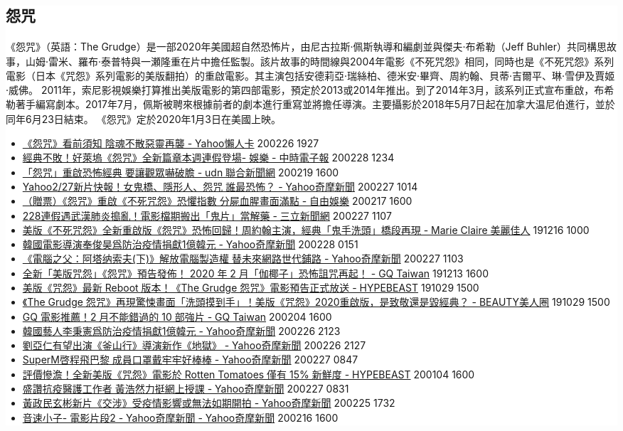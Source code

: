 ## 怨咒

《怨咒》（英語：The Grudge）是一部2020年美國超自然恐怖片，由尼古拉斯·佩斯執導和編劇並與傑夫·布希勒（Jeff Buhler）共同構思故事，山姆·雷米、羅布·泰普特與一瀬隆重在片中擔任監製。該片故事的時間線與2004年電影《不死咒怨》相同，同時也是《不死咒怨》系列電影（日本《咒怨》系列電影的美版翻拍）的重啟電影。其主演包括安德莉亞·瑞絲柏、德米安·畢齊、周約翰、貝蒂·吉爾平、琳·雪伊及賈姬·威佛。
2011年，索尼影視娛樂打算推出美版電影的第四部電影，預定於2013或2014年推出。到了2014年3月，該系列正式宣布重啟，布希勒著手編寫劇本。2017年7月，佩斯被聘來根據前者的劇本進行重寫並將擔任導演。主要攝影於2018年5月7日起在加拿大温尼伯進行，並於同年6月23日結束。
《怨咒》定於2020年1月3日在美國上映。
- [《怨咒》看前須知 陰魂不散惡靈再襲 - Yahoo懶人卡](https://tw.youcard.yahoo.com/cardstack/1afcf850-5847-11ea-ba4b-23b04cff7cc5/%E3%80%8A%E6%80%A8%E5%92%92%E3%80%8B%E7%9C%8B%E5%89%8D%E9%A0%88%E7%9F%A5%20%E9%99%B0%E9%AD%82%E4%B8%8D%E6%95%A3%E6%83%A1%E9%9D%88%E5%86%8D%E8%A5%B2 "《怨咒》看前須知 陰魂不散惡靈再襲 - Yahoo懶人卡") 200226 1927
- [經典不敗！好萊塢《怨咒》全新篇章本週連假登場- 娛樂 - 中時電子報](https://www.chinatimes.com/realtimenews/20200228001873-260404 "經典不敗！好萊塢《怨咒》全新篇章本週連假登場- 娛樂 - 中時電子報") 200228 1234
- [「怨咒」重啟恐怖經典 要讓觀眾嚇破膽 - udn 聯合新聞網](https://stars.udn.com/star/story/10090/4356636 "「怨咒」重啟恐怖經典 要讓觀眾嚇破膽 - udn 聯合新聞網") 200219 1600
- [Yahoo2/27新片快報！女鬼橋、隱形人、怨咒 誰最恐怖？ - Yahoo奇摩新聞](https://tw.news.yahoo.com/video/yahoo2-27%E6%96%B0%E7%89%87%E5%BF%AB%E5%A0%B1-%E5%A5%B3%E9%AC%BC%E6%A9%8B-%E9%9A%B1%E5%BD%A2%E4%BA%BA-%E6%80%A8%E5%92%92-020748623.html "Yahoo2/27新片快報！女鬼橋、隱形人、怨咒 誰最恐怖？ - Yahoo奇摩新聞") 200227 1014
- [（贈票）《怨咒》重啟《不死咒怨》恐懼指數 分屍血腥畫面滿點 - 自由娛樂](https://ent.ltn.com.tw/news/breakingnews/3070377 "（贈票）《怨咒》重啟《不死咒怨》恐懼指數 分屍血腥畫面滿點 - 自由娛樂") 200217 1600
- [228連假遇武漢肺炎搗亂！電影檔期搬出「鬼片」當解藥 - 三立新聞網](https://www.setn.com/News.aspx?NewsID=697371 "228連假遇武漢肺炎搗亂！電影檔期搬出「鬼片」當解藥 - 三立新聞網") 200227 1107
- [美版《不死咒怨》全新重啟版《怨咒》恐怖回歸！周約翰主演，經典「鬼手洗頭」橋段再現 - Marie Claire 美麗佳人](https://www.marieclaire.com.tw/lifestyle/movie/45831 "美版《不死咒怨》全新重啟版《怨咒》恐怖回歸！周約翰主演，經典「鬼手洗頭」橋段再現 - Marie Claire 美麗佳人") 191216 1000
- [韓國電影導演奉俊昊爲防治疫情捐獻1億韓元 - Yahoo奇摩新聞](https://tw.news.yahoo.com/%E9%9F%93%E5%9C%8B%E9%9B%BB%E5%BD%B1%E5%B0%8E%E6%BC%94%E5%A5%89%E4%BF%8A%E6%98%8A%E7%88%B2%E9%98%B2%E6%B2%BB%E7%96%AB%E6%83%85%E6%8D%90%E7%8D%BB1%E5%84%84%E9%9F%93%E5%85%83-175100253.html "韓國電影導演奉俊昊爲防治疫情捐獻1億韓元 - Yahoo奇摩新聞") 200228 0151
- [《電腦之父：阿塔纳索夫(下)》解放電腦製造權 替未來網路世代鋪路 - Yahoo奇摩新聞](https://tw.news.yahoo.com/video/%E9%9B%BB%E8%85%A6%E4%B9%8B%E7%88%B6-%E9%98%BF%E5%A1%94%E7%BA%B3%E7%B4%A2%E5%A4%AB-%E4%B8%8B-%E8%A7%A3%E6%94%BE%E9%9B%BB%E8%85%A6%E8%A3%BD%E9%80%A0%E6%AC%8A-%E6%9B%BF%E6%9C%AA%E4%BE%86%E7%B6%B2%E8%B7%AF%E4%B8%96%E4%BB%A3%E9%8B%AA%E8%B7%AF-030000450.html "《電腦之父：阿塔纳索夫(下)》解放電腦製造權 替未來網路世代鋪路 - Yahoo奇摩新聞") 200227 1103
- [全新「美版咒怨」《怨咒》預告發佈！ 2020 年 2 月「伽椰子」恐怖詛咒再起！ - GQ Taiwan](https://www.gq.com.tw/entertainment/article/%E5%92%92%E6%80%A8-%E6%80%A8%E5%92%92-%E7%BE%8E%E7%89%88%E7%BF%BB%E6%8B%8D "全新「美版咒怨」《怨咒》預告發佈！ 2020 年 2 月「伽椰子」恐怖詛咒再起！ - GQ Taiwan") 191213 1600
- [美版《咒怨》最新 Reboot 版本！《The Grudge 怨咒》電影預告正式放送 - HYPEBEAST](https://hypebeast.com/zh/2019/10/grudge-reboot-ju-on-remake-trailer "美版《咒怨》最新 Reboot 版本！《The Grudge 怨咒》電影預告正式放送 - HYPEBEAST") 191029 1500
- [《The Grudge 怨咒》再現驚悚畫面「洗頭摸到手」！美版《咒怨》2020重啟版，是致敬還是毀經典？ - BEAUTY美人圈](https://www.beauty321.com/post/28163 "《The Grudge 怨咒》再現驚悚畫面「洗頭摸到手」！美版《咒怨》2020重啟版，是致敬還是毀經典？ - BEAUTY美人圈") 191029 1500
- [GQ 電影推薦！2 月不能錯過的 10 部強片 - GQ Taiwan](https://www.gq.com.tw/entertainment/article/gq%E9%9B%BB%E5%BD%B1%E6%8E%A8%E8%96%A6-2%E6%9C%88-2020 "GQ 電影推薦！2 月不能錯過的 10 部強片 - GQ Taiwan") 200204 1600
- [韓國藝人李秉憲爲防治疫情捐獻1億韓元 - Yahoo奇摩新聞](https://tw.news.yahoo.com/%E9%9F%93%E5%9C%8B%E8%97%9D%E4%BA%BA%E6%9D%8E%E7%A7%89%E6%86%B2%E7%88%B2%E9%98%B2%E6%B2%BB%E7%96%AB%E6%83%85%E6%8D%90%E7%8D%BB1%E5%84%84%E9%9F%93%E5%85%83-132323197.html "韓國藝人李秉憲爲防治疫情捐獻1億韓元 - Yahoo奇摩新聞") 200226 2123
- [劉亞仁有望出演《釜山行》導演新作《地獄》 - Yahoo奇摩新聞](https://tw.news.yahoo.com/%E5%8A%89%E4%BA%9E%E4%BB%81%E6%9C%89%E6%9C%9B%E5%87%BA%E6%BC%94-%E9%87%9C%E5%B1%B1%E8%A1%8C-%E5%B0%8E%E6%BC%94%E6%96%B0%E4%BD%9C-%E5%9C%B0%E7%8D%84-132707346.html "劉亞仁有望出演《釜山行》導演新作《地獄》 - Yahoo奇摩新聞") 200226 2127
- [SuperM啓程飛巴黎 成員口罩戴牢牢好棒棒 - Yahoo奇摩新聞](https://tw.news.yahoo.com/video/superm%E5%95%93%E7%A8%8B%E9%A3%9B%E5%B7%B4%E9%BB%8E-%E6%88%90%E5%93%A1%E5%8F%A3%E7%BD%A9%E6%88%B4%E7%89%A2%E7%89%A2%E5%A5%BD%E6%A3%92%E6%A3%92-004500055.html "SuperM啓程飛巴黎 成員口罩戴牢牢好棒棒 - Yahoo奇摩新聞") 200227 0847
- [評價慘澹！全新美版《咒怨》電影於 Rotten Tomatoes 僅有 15% 新鮮度 - HYPEBEAST](https://hypebeast.com/zh/2020/1/the-grudge-rotten-tomatoes-score-only-15-percent "評價慘澹！全新美版《咒怨》電影於 Rotten Tomatoes 僅有 15% 新鮮度 - HYPEBEAST") 200104 1600
- [盛讚抗疫醫護工作者 黃浩然力挺網上授課 - Yahoo奇摩新聞](https://tw.news.yahoo.com/video/%E7%9B%9B%E8%AE%9A%E6%8A%97%E7%96%AB%E9%86%AB%E8%AD%B7%E5%B7%A5%E4%BD%9C%E8%80%85-%E9%BB%83%E6%B5%A9%E7%84%B6%E5%8A%9B%E6%8C%BA%E7%B6%B2%E4%B8%8A%E6%8E%88%E8%AA%B2-002000495.html "盛讚抗疫醫護工作者 黃浩然力挺網上授課 - Yahoo奇摩新聞") 200227 0831
- [黃政民玄彬新片《交涉》受疫情影響或無法如期開拍 - Yahoo奇摩新聞](https://tw.news.yahoo.com/%E9%BB%83%E6%94%BF%E6%B0%91%E7%8E%84%E5%BD%AC%E6%96%B0%E7%89%87-%E4%BA%A4%E6%B6%89-%E5%8F%97%E7%96%AB%E6%83%85%E5%BD%B1%E9%9F%BF%E6%88%96%E7%84%A1%E6%B3%95%E5%A6%82%E6%9C%9F%E9%96%8B%E6%8B%8D-093240087.html "黃政民玄彬新片《交涉》受疫情影響或無法如期開拍 - Yahoo奇摩新聞") 200225 1732
- [音速小子- 電影片段2 - Yahoo奇摩新聞 - Yahoo奇摩新聞](https://tw.news.yahoo.com/video/%E9%9F%B3%E9%80%9F%E5%B0%8F%E5%AD%90-%E9%9B%BB%E5%BD%B1%E7%89%87%E6%AE%B52-062515445.html "音速小子- 電影片段2 - Yahoo奇摩新聞 - Yahoo奇摩新聞") 200216 1600